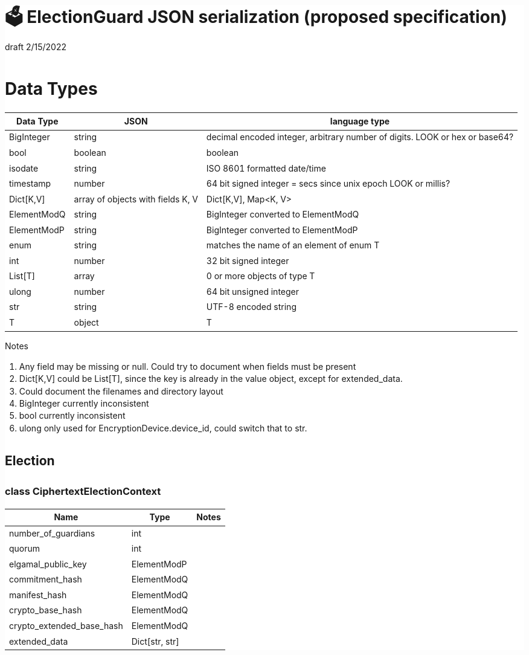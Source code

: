 
# 🗳 ElectionGuard JSON serialization (proposed specification)
draft 2/15/2022

# Data Types

| Data Type		 | JSON	                              | language type                                                               |
|-------------|------------------------------------|-----------------------------------------------------------------------------|
| BigInteger  | string	                            | decimal encoded integer, arbitrary number of digits. LOOK or hex or base64? |
| bool		      | boolean                            | boolean                                                                     |
| isodate	    | string	                            | ISO 8601 formatted date/time                                                |
| timestamp	  | number	                            | 64 bit signed integer = secs since unix epoch  LOOK or millis?              |
| Dict[K,V]	  | array of objects with fields K, V	 | Dict[K,V], Map<K, V>                                                        |
| ElementModQ | string	                            | BigInteger converted to ElementModQ                                         |
| ElementModP | string	                            | BigInteger converted to ElementModP                                         |
| enum<T>	    | string                             | matches the name of an element of enum T                                    |
| int		       | number	                            | 32 bit signed integer                                                       |
| List[T]	    | array                              | 0 or more objects of type T                                                 |
| ulong		     | number	                            | 64 bit unsigned integer                                                     |
| str		       | string	                            | UTF-8 encoded string                                                        |
| T		         | object	                            | T                                                                           |

Notes

  1. Any field may be missing or null. Could try to document when fields must be present 
  2. Dict[K,V] could be List[T], since the key is already in the value object, except for extended_data.
  3. Could document the filenames and directory layout
  4. BigInteger currently inconsistent
  5. bool currently inconsistent
  6. ulong only used for EncryptionDevice.device_id, could switch that to str.

## Election

### class CiphertextElectionContext
| Name		 | Type	 | Notes |
|--------|-------|-------|
|   number_of_guardians |int||
|    quorum| int||
|    elgamal_public_key| ElementModP||
|    commitment_hash| ElementModQ||
|    manifest_hash| ElementModQ||
|    crypto_base_hash| ElementModQ||
|    crypto_extended_base_hash| ElementModQ||
|    extended_data| Dict[str, str]  ||
